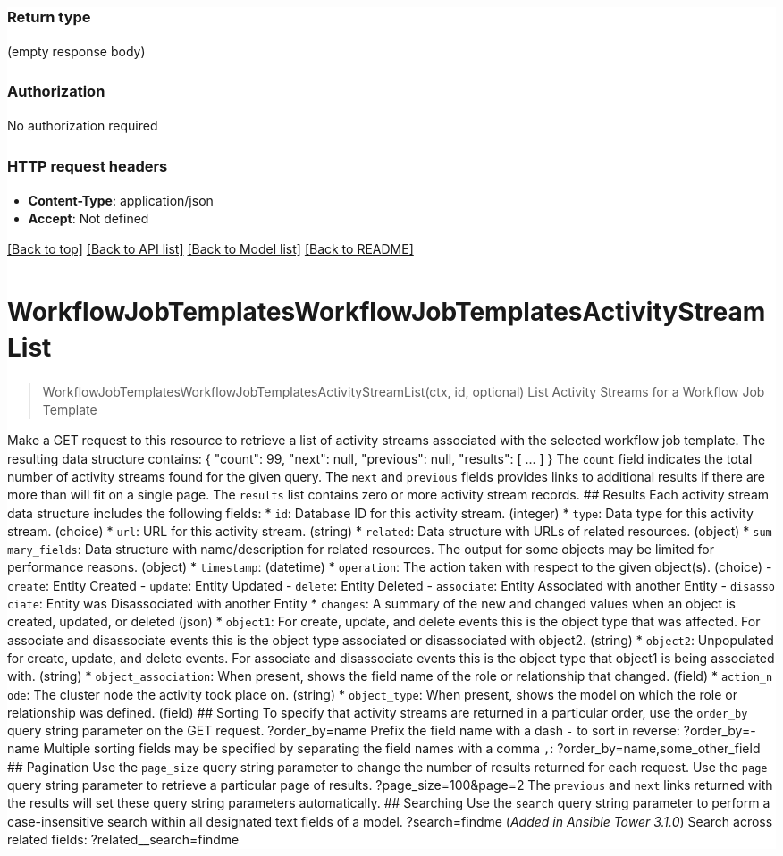 ### Return type

 (empty response body)

### Authorization

No authorization required

### HTTP request headers

 - **Content-Type**: application/json
 - **Accept**: Not defined

[[Back to top]](#) [[Back to API list]](../README.md#documentation-for-api-endpoints) [[Back to Model list]](../README.md#documentation-for-models) [[Back to README]](../README.md)

# **WorkflowJobTemplatesWorkflowJobTemplatesActivityStreamList**
> WorkflowJobTemplatesWorkflowJobTemplatesActivityStreamList(ctx, id, optional)
 List Activity Streams for a Workflow Job Template

 Make a GET request to this resource to retrieve a list of activity streams associated with the selected workflow job template.  The resulting data structure contains:      {         \"count\": 99,         \"next\": null,         \"previous\": null,         \"results\": [             ...         ]     }  The `count` field indicates the total number of activity streams found for the given query.  The `next` and `previous` fields provides links to additional results if there are more than will fit on a single page.  The `results` list contains zero or more activity stream records.    ## Results  Each activity stream data structure includes the following fields:  * `id`: Database ID for this activity stream. (integer) * `type`: Data type for this activity stream. (choice) * `url`: URL for this activity stream. (string) * `related`: Data structure with URLs of related resources. (object) * `summary_fields`: Data structure with name/description for related resources.  The output for some objects may be limited for performance reasons. (object) * `timestamp`:  (datetime) * `operation`: The action taken with respect to the given object(s). (choice)     - `create`: Entity Created     - `update`: Entity Updated     - `delete`: Entity Deleted     - `associate`: Entity Associated with another Entity     - `disassociate`: Entity was Disassociated with another Entity * `changes`: A summary of the new and changed values when an object is created, updated, or deleted (json) * `object1`: For create, update, and delete events this is the object type that was affected. For associate and disassociate events this is the object type associated or disassociated with object2. (string) * `object2`: Unpopulated for create, update, and delete events. For associate and disassociate events this is the object type that object1 is being associated with. (string) * `object_association`: When present, shows the field name of the role or relationship that changed. (field) * `action_node`: The cluster node the activity took place on. (string) * `object_type`: When present, shows the model on which the role or relationship was defined. (field)    ## Sorting  To specify that activity streams are returned in a particular order, use the `order_by` query string parameter on the GET request.      ?order_by=name  Prefix the field name with a dash `-` to sort in reverse:      ?order_by=-name  Multiple sorting fields may be specified by separating the field names with a comma `,`:      ?order_by=name,some_other_field  ## Pagination  Use the `page_size` query string parameter to change the number of results returned for each request.  Use the `page` query string parameter to retrieve a particular page of results.      ?page_size=100&page=2  The `previous` and `next` links returned with the results will set these query string parameters automatically.  ## Searching  Use the `search` query string parameter to perform a case-insensitive search within all designated text fields of a model.      ?search=findme  (_Added in Ansible Tower 3.1.0_) Search across related fields:      ?related__search=findme

